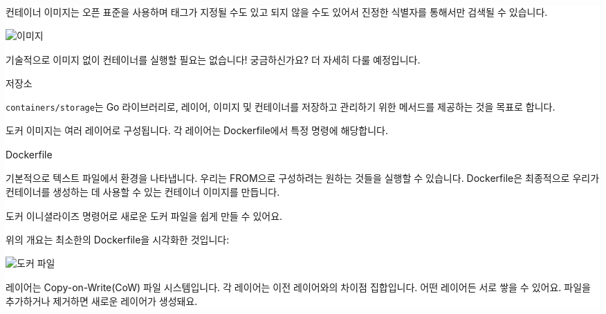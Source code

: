 <script>
     (adsbygoogle = window.adsbygoogle || []).push({});
</script>

컨테이너 이미지는 오픈 표준을 사용하며 태그가 지정될 수도 있고 되지 않을 수도 있어서 진정한 식별자를 통해서만 검색될 수 있습니다.

![이미지](/assets/img/2024-06-19-HowdoesDockerACTUALLYworkTheHardWayAComprehensiveTechnicalDeepDiving_7.png)

기술적으로 이미지 없이 컨테이너를 실행할 필요는 없습니다! 궁금하신가요? 더 자세히 다룰 예정입니다.

저장소



<ins class="adsbygoogle"
     style="display:block"
     data-ad-client="ca-pub-4877378276818686"
     data-ad-slot="1107185301"
     data-ad-format="auto"
     data-full-width-responsive="true"></ins>

<script>
     (adsbygoogle = window.adsbygoogle || []).push({});
</script>

`containers/storage`는 Go 라이브러리로, 레이어, 이미지 및 컨테이너를 저장하고 관리하기 위한 메서드를 제공하는 것을 목표로 합니다.

도커 이미지는 여러 레이어로 구성됩니다. 각 레이어는 Dockerfile에서 특정 명령에 해당합니다.

Dockerfile

기본적으로 텍스트 파일에서 환경을 나타냅니다. 우리는 FROM으로 구성하려는 원하는 것들을 실행할 수 있습니다. Dockerfile은 최종적으로 우리가 컨테이너를 생성하는 데 사용할 수 있는 컨테이너 이미지를 만듭니다.



<ins class="adsbygoogle"
     style="display:block"
     data-ad-client="ca-pub-4877378276818686"
     data-ad-slot="1107185301"
     data-ad-format="auto"
     data-full-width-responsive="true"></ins>

<script>
     (adsbygoogle = window.adsbygoogle || []).push({});
</script>

도커 이니셜라이즈 명령어로 새로운 도커 파일을 쉽게 만들 수 있어요.

위의 개요는 최소한의 Dockerfile을 시각화한 것입니다:

![도커 파일](/assets/img/2024-06-19-HowdoesDockerACTUALLYworkTheHardWayAComprehensiveTechnicalDeepDiving_8.png)

레이어는 Copy-on-Write(CoW) 파일 시스템입니다. 각 레이어는 이전 레이어와의 차이점 집합입니다. 어떤 레이어든 서로 쌓을 수 있어요. 파일을 추가하거나 제거하면 새로운 레이어가 생성돼요.



<ins class="adsbygoogle"
     style="display:block"
     data-ad-client="ca-pub-4877378276818686"
     data-ad-slot="1107185301"
     data-ad-format="auto"
     data-full-width-responsive="true"></ins>
